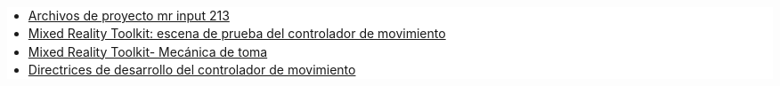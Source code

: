 * [Archivos de proyecto mr input 213](https://github.com/Microsoft/MixedReality213)
* [Mixed Reality Toolkit: escena de prueba del controlador de movimiento](https://github.com/Microsoft/MixedRealityToolkit-Unity/tree/htk_release/Assets/HoloToolkit-Examples/Input/Scenes)
* [Mixed Reality Toolkit- Mecánica de toma](https://github.com/Microsoft/MixedRealityToolkit-Unity/tree/htk_release/Assets/HoloToolkit-Examples/MotionControllers-GrabMechanics)
* [Directrices de desarrollo del controlador de movimiento](../design/motion-controllers.md)